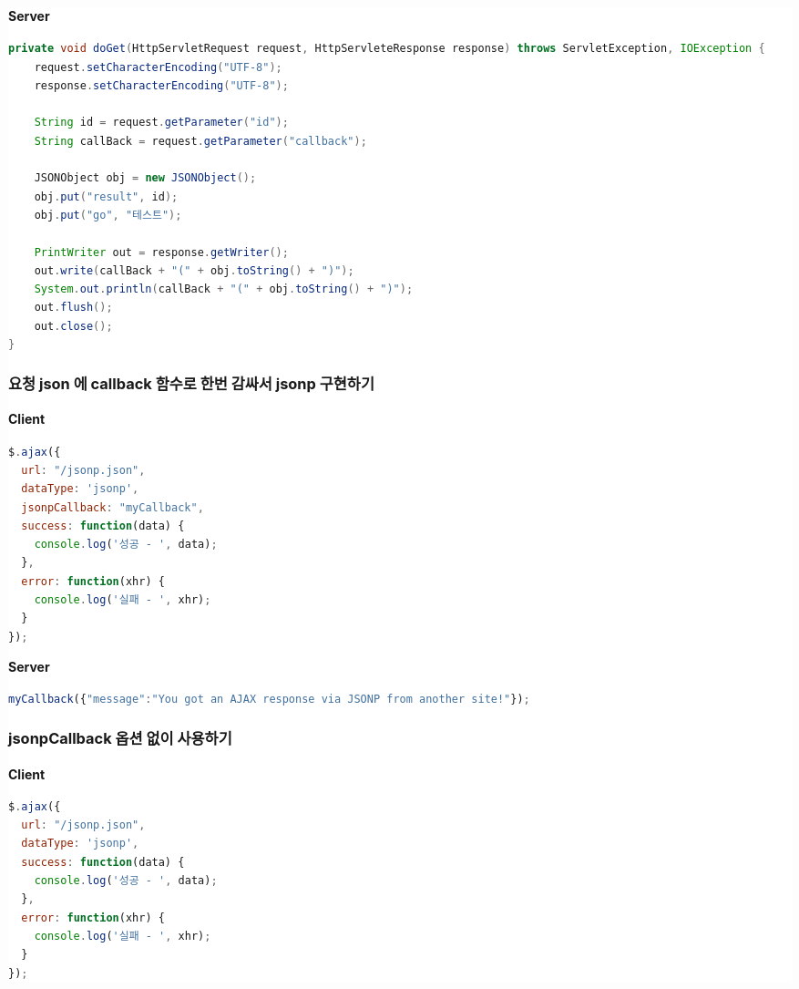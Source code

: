 **Server**

```java
private void doGet(HttpServletRequest request, HttpServleteResponse response) throws ServletException, IOException {
    request.setCharacterEncoding("UTF-8");
    response.setCharacterEncoding("UTF-8");

    String id = request.getParameter("id");
    String callBack = request.getParameter("callback");
  
    JSONObject obj = new JSONObject();
    obj.put("result", id);
    obj.put("go", "테스트");

    PrintWriter out = response.getWriter();
    out.write(callBack + "(" + obj.toString() + ")");
    System.out.println(callBack + "(" + obj.toString() + ")");
    out.flush();
    out.close();
}
```

### 요청 json 에 callback 함수로 한번 감싸서 jsonp 구현하기

**Client**

```javascript
$.ajax({
  url: "/jsonp.json",
  dataType: 'jsonp',
  jsonpCallback: "myCallback",
  success: function(data) {
    console.log('성공 - ', data);
  },
  error: function(xhr) {
    console.log('실패 - ', xhr);
  }
});
```

**Server**

```javascript
myCallback({"message":"You got an AJAX response via JSONP from another site!"});
```

### jsonpCallback 옵션 없이 사용하기

**Client**

```javascript
$.ajax({
  url: "/jsonp.json",
  dataType: 'jsonp',
  success: function(data) {
    console.log('성공 - ', data);
  },
  error: function(xhr) {
    console.log('실패 - ', xhr);
  }
});
```
